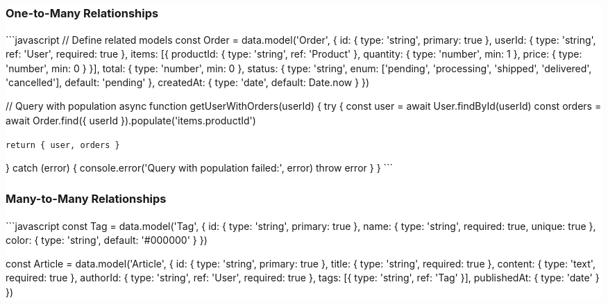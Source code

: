 ### One-to-Many Relationships

\`\`\`javascript
// Define related models
const Order = data.model('Order', {
  id: { type: 'string', primary: true },
  userId: { type: 'string', ref: 'User', required: true },
  items: [{ 
    productId: { type: 'string', ref: 'Product' },
    quantity: { type: 'number', min: 1 },
    price: { type: 'number', min: 0 }
  }],
  total: { type: 'number', min: 0 },
  status: { 
    type: 'string', 
    enum: ['pending', 'processing', 'shipped', 'delivered', 'cancelled'],
    default: 'pending'
  },
  createdAt: { type: 'date', default: Date.now }
})

// Query with population
async function getUserWithOrders(userId) {
  try {
    const user = await User.findById(userId)
    const orders = await Order.find({ userId }).populate('items.productId')
    
    return { user, orders }
  } catch (error) {
    console.error('Query with population failed:', error)
    throw error
  }
}
\`\`\`

### Many-to-Many Relationships

\`\`\`javascript
const Tag = data.model('Tag', {
  id: { type: 'string', primary: true },
  name: { type: 'string', required: true, unique: true },
  color: { type: 'string', default: '#000000' }
})

const Article = data.model('Article', {
  id: { type: 'string', primary: true },
  title: { type: 'string', required: true },
  content: { type: 'text', required: true },
  authorId: { type: 'string', ref: 'User', required: true },
  tags: [{ type: 'string', ref: 'Tag' }],
  publishedAt: { type: 'date' }
})
